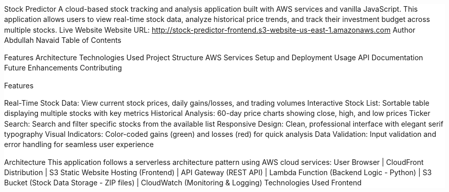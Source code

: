 Stock Predictor
A cloud-based stock tracking and analysis application built with AWS services and vanilla JavaScript. This application allows users to view real-time stock data, analyze historical price trends, and track their investment budget across multiple stocks.
Live Website
Website URL: http://stock-predictor-frontend.s3-website-us-east-1.amazonaws.com
Author
Abdullah Navaid
Table of Contents

Features
Architecture
Technologies Used
Project Structure
AWS Services
Setup and Deployment
Usage
API Documentation
Future Enhancements
Contributing

Features

Real-Time Stock Data: View current stock prices, daily gains/losses, and trading volumes
Interactive Stock List: Sortable table displaying multiple stocks with key metrics
Historical Analysis: 60-day price charts showing close, high, and low prices
Ticker Search: Search and filter specific stocks from the available list
Responsive Design: Clean, professional interface with elegant serif typography
Visual Indicators: Color-coded gains (green) and losses (red) for quick analysis
Data Validation: Input validation and error handling for seamless user experience

Architecture
This application follows a serverless architecture pattern using AWS cloud services:
User Browser
    |
CloudFront Distribution
    |
S3 Static Website Hosting (Frontend)
    |
API Gateway (REST API)
    |
Lambda Function (Backend Logic - Python)
    |
S3 Bucket (Stock Data Storage - ZIP files)
    |
CloudWatch (Monitoring & Logging)
Technologies Used
Frontend
